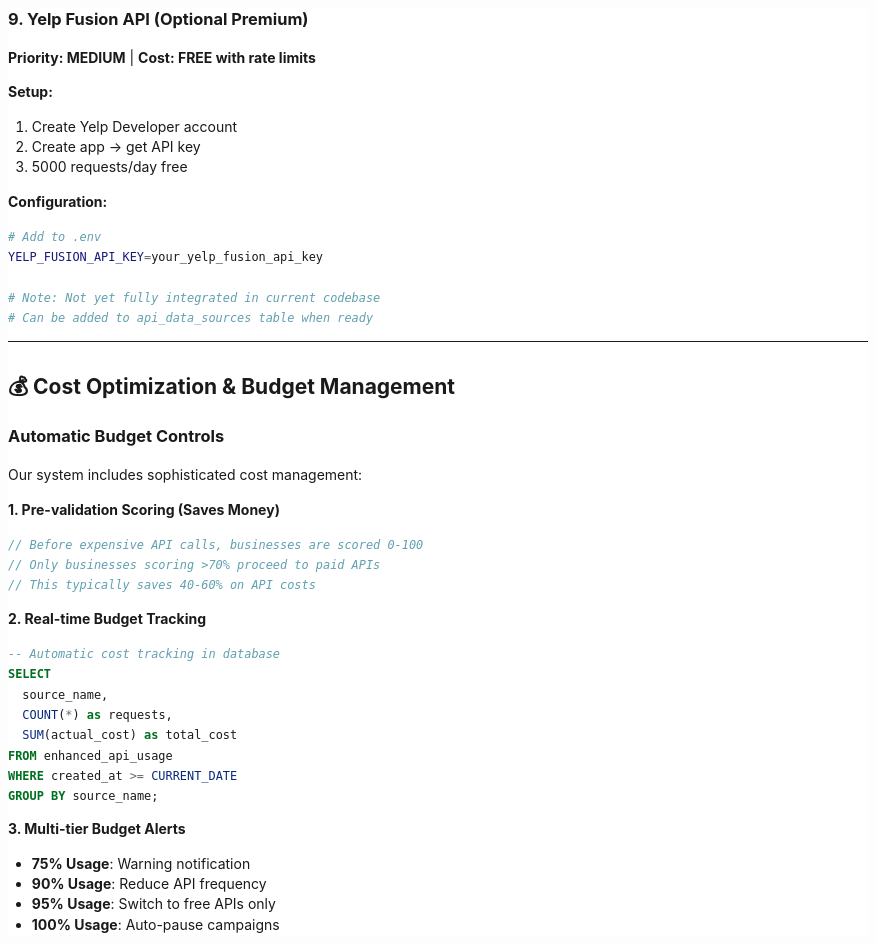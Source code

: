 
### **9. Yelp Fusion API** (Optional Premium)

**Priority: MEDIUM** | **Cost: FREE with rate limits**

**Setup:**

1. Create Yelp Developer account
2. Create app → get API key
3. 5000 requests/day free

**Configuration:**

```bash
# Add to .env
YELP_FUSION_API_KEY=your_yelp_fusion_api_key

# Note: Not yet fully integrated in current codebase
# Can be added to api_data_sources table when ready
```

---

## 💰 Cost Optimization & Budget Management

### **Automatic Budget Controls**

Our system includes sophisticated cost management:

**1. Pre-validation Scoring (Saves Money)**

```javascript
// Before expensive API calls, businesses are scored 0-100
// Only businesses scoring >70% proceed to paid APIs
// This typically saves 40-60% on API costs
```

**2. Real-time Budget Tracking**

```sql
-- Automatic cost tracking in database
SELECT
  source_name,
  COUNT(*) as requests,
  SUM(actual_cost) as total_cost
FROM enhanced_api_usage
WHERE created_at >= CURRENT_DATE
GROUP BY source_name;
```

**3. Multi-tier Budget Alerts**

- **75% Usage**: Warning notification
- **90% Usage**: Reduce API frequency
- **95% Usage**: Switch to free APIs only
- **100% Usage**: Auto-pause campaigns
